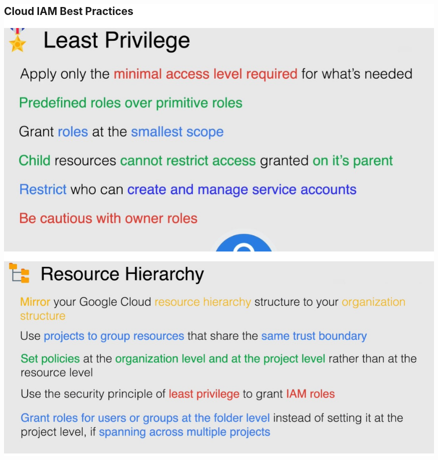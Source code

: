 ## Cloud IAM Best Practices

![1731344796546](image/GCPCloudComputing/1731344796546.png)

![1731345021497](image/GCPCloudComputing/1731345021497.png)
